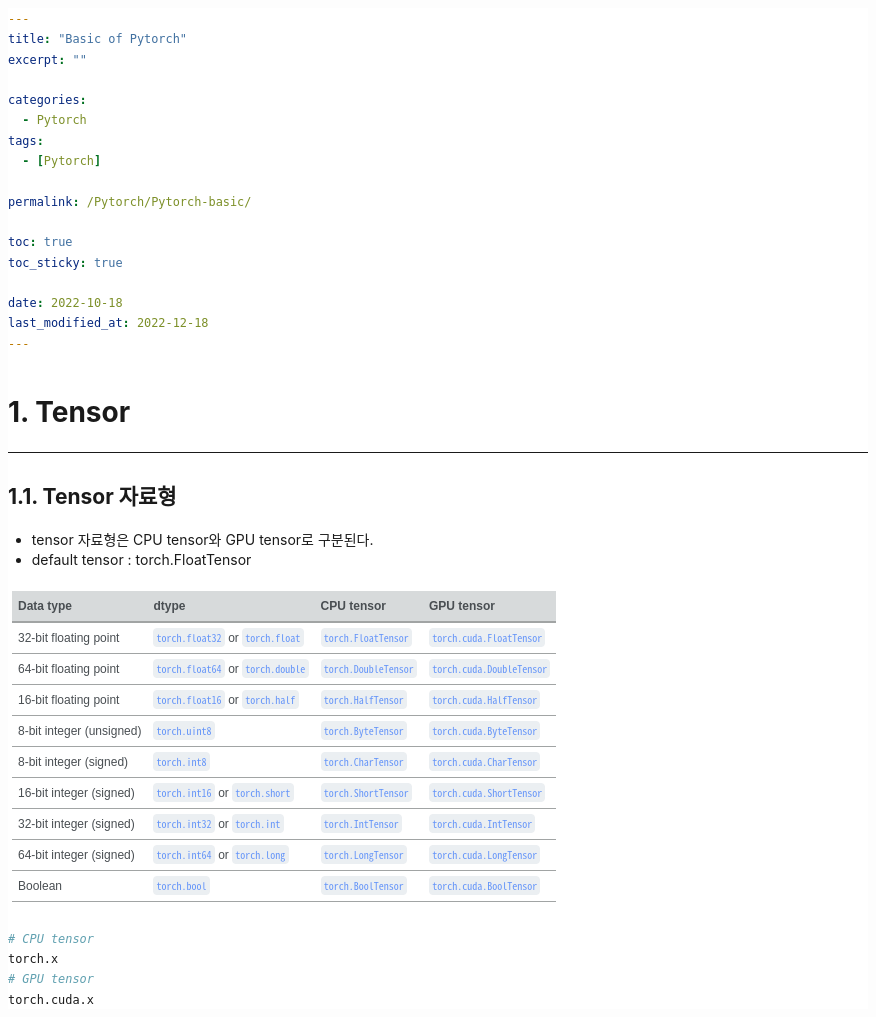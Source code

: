 ```yaml
---
title: "Basic of Pytorch"
excerpt: ""

categories:
  - Pytorch
tags:
  - [Pytorch]

permalink: /Pytorch/Pytorch-basic/

toc: true
toc_sticky: true

date: 2022-10-18
last_modified_at: 2022-12-18
---
```



# 1. Tensor

---

## 1.1. Tensor 자료형

- tensor 자료형은 CPU tensor와 GPU tensor로 구분된다.
- default tensor : torch.FloatTensor

<img src="/assets/images/posts_img/2022-12-18-Pytorch-Pytorch-basic/1.type.png">

```python
# CPU tensor
torch.x
# GPU tensor
torch.cuda.x
```

